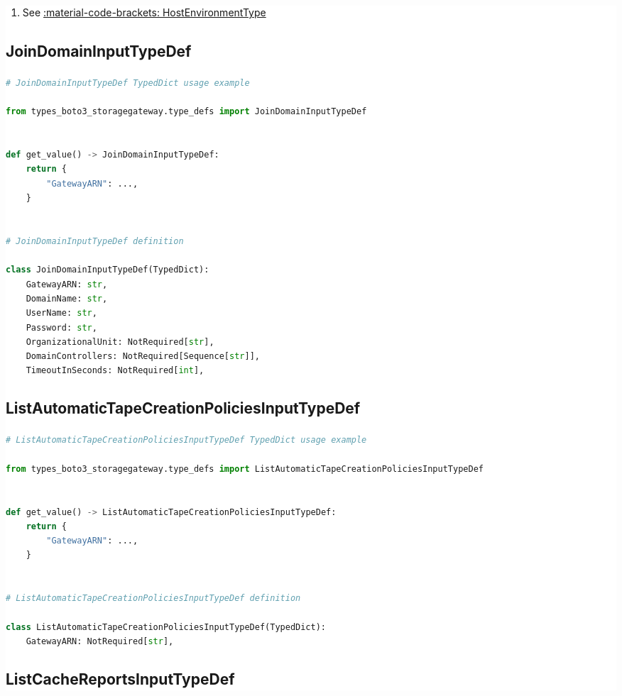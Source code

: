 1. See [:material-code-brackets: HostEnvironmentType](./literals.md#hostenvironmenttype)

## JoinDomainInputTypeDef

```python
# JoinDomainInputTypeDef TypedDict usage example

from types_boto3_storagegateway.type_defs import JoinDomainInputTypeDef


def get_value() -> JoinDomainInputTypeDef:
    return {
        "GatewayARN": ...,
    }


# JoinDomainInputTypeDef definition

class JoinDomainInputTypeDef(TypedDict):
    GatewayARN: str,
    DomainName: str,
    UserName: str,
    Password: str,
    OrganizationalUnit: NotRequired[str],
    DomainControllers: NotRequired[Sequence[str]],
    TimeoutInSeconds: NotRequired[int],
```


## ListAutomaticTapeCreationPoliciesInputTypeDef

```python
# ListAutomaticTapeCreationPoliciesInputTypeDef TypedDict usage example

from types_boto3_storagegateway.type_defs import ListAutomaticTapeCreationPoliciesInputTypeDef


def get_value() -> ListAutomaticTapeCreationPoliciesInputTypeDef:
    return {
        "GatewayARN": ...,
    }


# ListAutomaticTapeCreationPoliciesInputTypeDef definition

class ListAutomaticTapeCreationPoliciesInputTypeDef(TypedDict):
    GatewayARN: NotRequired[str],
```


## ListCacheReportsInputTypeDef
